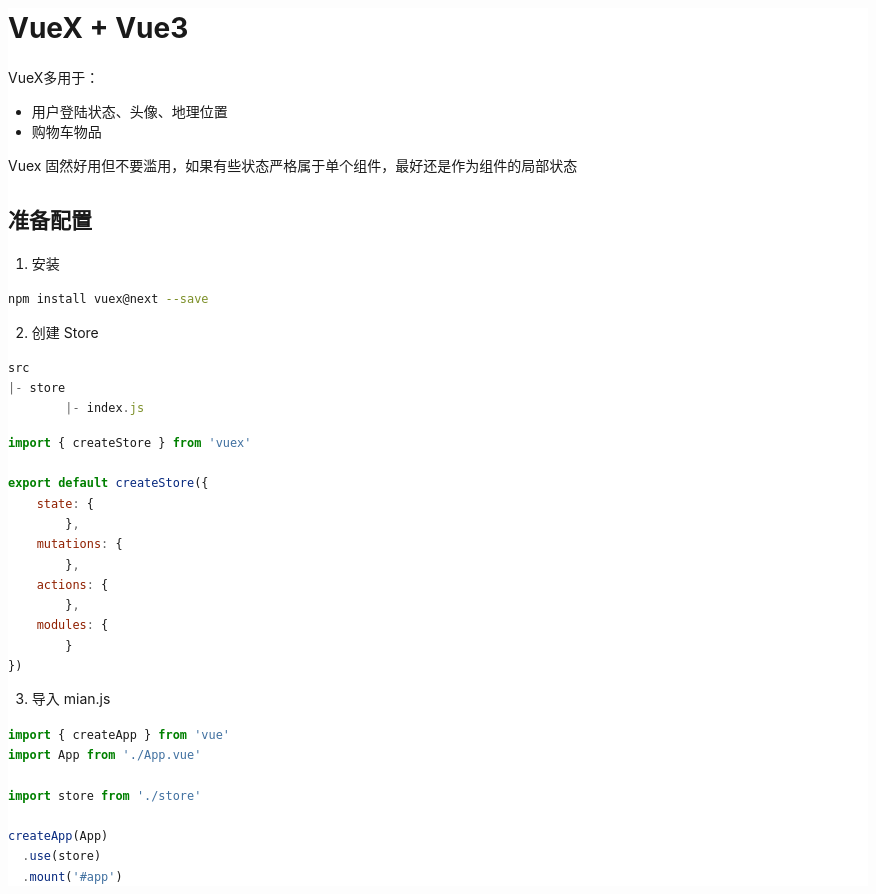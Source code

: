 # VueX + Vue3

VueX多用于：

- 用户登陆状态、头像、地理位置
- 购物车物品

Vuex 固然好用但不要滥用，如果有些状态严格属于单个组件，最好还是作为组件的局部状态





## 准备配置

1. 安装

```bash
npm install vuex@next --save   
```

2. 创建 Store

```js
src
|- store
		|- index.js
```

```js
import { createStore } from 'vuex'

export default createStore({
    state: {
		},
    mutations: {
		},
    actions: {
		},
    modules: {
		}
})
```

3. 导入 mian.js

```js
import { createApp } from 'vue'
import App from './App.vue'

import store from './store'

createApp(App)
  .use(store)
  .mount('#app')
```
